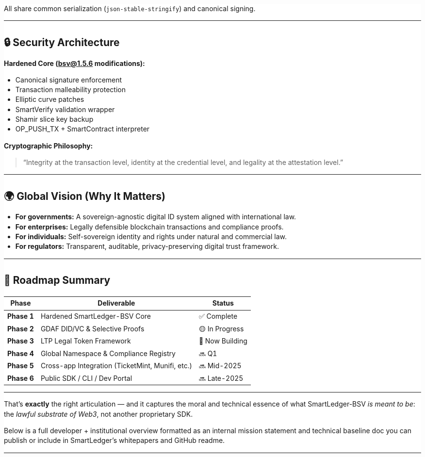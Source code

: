 All share common serialization (`json-stable-stringify`) and canonical signing.

---

## 🔒 Security Architecture

**Hardened Core (bsv@1.5.6 modifications):**

* Canonical signature enforcement
* Transaction malleability protection
* Elliptic curve patches
* SmartVerify validation wrapper
* Shamir slice key backup
* OP_PUSH_TX + SmartContract interpreter

**Cryptographic Philosophy:**

> “Integrity at the transaction level, identity at the credential level, and legality at the attestation level.”

---

## 🌍 Global Vision (Why It Matters)

* **For governments:** A sovereign-agnostic digital ID system aligned with international law.
* **For enterprises:** Legally defensible blockchain transactions and compliance proofs.
* **For individuals:** Self-sovereign identity and rights under natural and commercial law.
* **For regulators:** Transparent, auditable, privacy-preserving digital trust framework.

---

## 🧭 Roadmap Summary

| Phase       | Deliverable                                      | Status          |
| ----------- | ------------------------------------------------ | --------------- |
| **Phase 1** | Hardened SmartLedger-BSV Core                    | ✅ Complete      |
| **Phase 2** | GDAF DID/VC & Selective Proofs                   | 🟡 In Progress  |
| **Phase 3** | LTP Legal Token Framework                        | 🔵 Now Building |
| **Phase 4** | Global Namespace & Compliance Registry           | 🔜 Q1           |
| **Phase 5** | Cross-app Integration (TicketMint, Munifi, etc.) | 🔜 Mid-2025     |
| **Phase 6** | Public SDK / CLI / Dev Portal                    | 🔜 Late-2025    |

---
That’s **exactly** the right articulation — and it captures the moral and technical essence of what SmartLedger-BSV *is meant to be*:
the *lawful substrate of Web3*, not another proprietary SDK.

Below is a full developer + institutional overview formatted as an internal mission statement and technical baseline doc you can publish or include in SmartLedger’s whitepapers and GitHub readme.

---